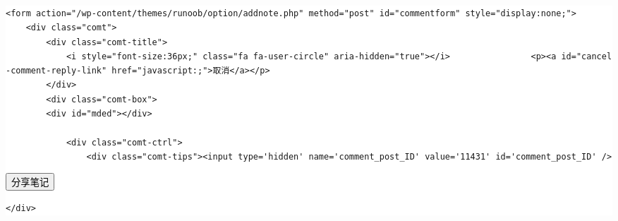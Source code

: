 	<form action="/wp-content/themes/runoob/option/addnote.php" method="post" id="commentform" style="display:none;">
		<div class="comt">
			<div class="comt-title">
				<i style="font-size:36px;" class="fa fa-user-circle" aria-hidden="true"></i>				<p><a id="cancel-comment-reply-link" href="javascript:;">取消</a></p>
			</div>
			<div class="comt-box">
			<div id="mded"></div>
			
				<div class="comt-ctrl">
					<div class="comt-tips"><input type='hidden' name='comment_post_ID' value='11431' id='comment_post_ID' />
<input type='hidden' name='comment_parent' id='comment_parent' value='0' />
</div>
					<button type="submit" name="submit" id="submit" tabindex="5"><i class="fa fa-pencil" aria-hidden="true"></i> 分享笔记</button>
				</div>
			</div>
		
				


</script>

<link rel="stylesheet" href="https://static.runoob.com/assets/upvotejs/dist/upvotejs/upvotejs.css">
<script src="https://static.runoob.com/assets/upvotejs/dist/upvotejs/upvotejs.vanilla.js"></script>
<script src="https://static.runoob.com/assets/upvotejs/dist/upvotejs/upvotejs.jquery.js"></script>
<link rel="stylesheet" href="/wp-content/themes/runoob/assets/css/qa.css?1.43">
<link rel="stylesheet" type="text/css" href="https://static.runoob.com/assets/simditor/2.3.6/styles/simditor.css" />
<script type="text/javascript" src="https://static.runoob.com/assets/simditor/2.3.6/scripts/module.js"></script>
<script type="text/javascript" src="//static.runoob.com/assets/simditor/2.3.6/scripts/hotkeys.js"></script>
<script type="text/javascript" src="//static.runoob.com/assets/simditor/2.3.6/scripts/uploader.js"></script>
<script type="text/javascript" src="https://static.runoob.com/assets/simditor/2.3.6/scripts/simditor.min.js"></script>
<script type="text/javascript" src="https://static.runoob.com/assets/simditor/2.3.6/scripts/simditor-autosave.js"></script>
		<div class="sidebar-box ">
				</div>
		
	</div>
</div>
	


<script src="/wp-content/themes/runoob/assets/js/main.min.js?v=1.191"></script>
<script src="//static.runoob.com/assets/libs/hl/run_prettify.js"></script>
</body>
</html>
